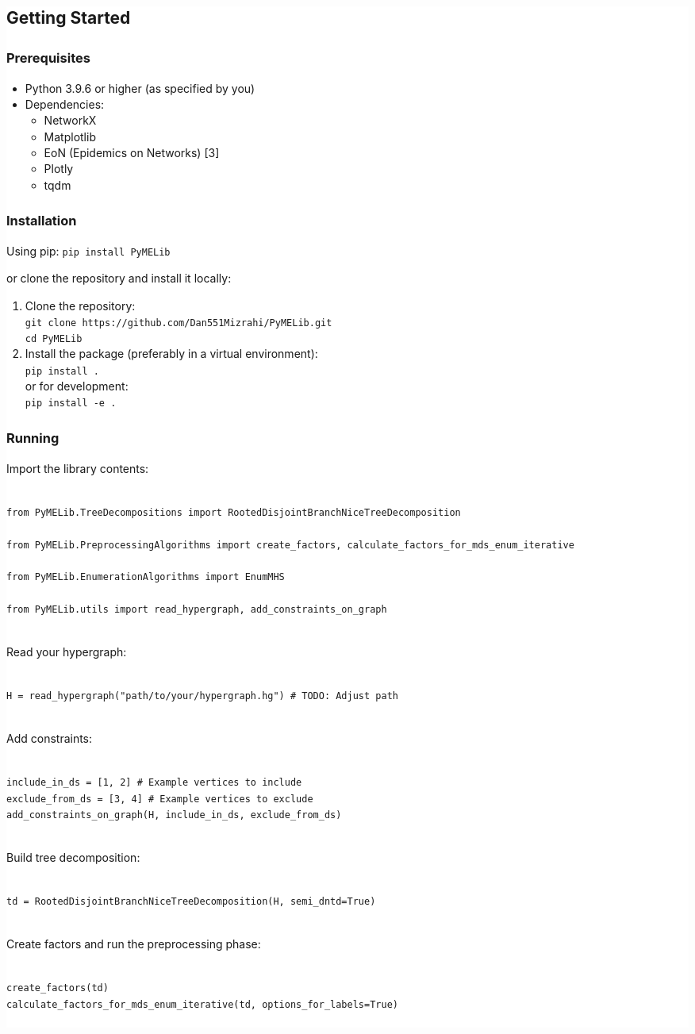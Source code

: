 
<h2>Getting Started</h2>

<h3>Prerequisites</h3>
<ul>
    <li>Python 3.9.6 or higher (as specified by you)</li>
    <li>Dependencies:
        <ul>
            <li>NetworkX</li>
            <li>Matplotlib</li>
            <li>EoN (Epidemics on Networks) [3]</li>
            <li>Plotly</li>
            <li>tqdm</li>
        </ul>
    </li>
</ul>

<h3>Installation</h3>
Using pip: <code>pip install PyMELib</code>
<p>or clone the repository and install it locally:</p>
<ol>
    <li>Clone the repository: <br> <code>git clone https://github.com/Dan551Mizrahi/PyMELib.git</code><br><code>cd PyMELib</code></li>
    <li>Install the package (preferably in a virtual environment):<br> <code>pip install .</code><br> or for development:<br> <code>pip install -e .</code></li>
</ol>

<h3>Running</h3>
<p>Import the library contents:</p>
<pre>
<code class="language-python">
from PyMELib.TreeDecompositions import RootedDisjointBranchNiceTreeDecomposition<br>
from PyMELib.PreprocessingAlgorithms import create_factors, calculate_factors_for_mds_enum_iterative<br>
from PyMELib.EnumerationAlgorithms import EnumMHS<br>
from PyMELib.utils import read_hypergraph, add_constraints_on_graph
</code>
</pre>
<p>Read your hypergraph:</p>
<pre>
<code class="language-python">
H = read_hypergraph("path/to/your/hypergraph.hg") # TODO: Adjust path
</code>
</pre>
<p>Add constraints:</p>
<pre>
<code class="language-python">
include_in_ds = [1, 2] # Example vertices to include
exclude_from_ds = [3, 4] # Example vertices to exclude
add_constraints_on_graph(H, include_in_ds, exclude_from_ds)
</code>
</pre>
<p>Build tree decomposition:</p>
<pre>
<code class="language-python">
td = RootedDisjointBranchNiceTreeDecomposition(H, semi_dntd=True)
</code>
</pre>
<p>Create factors and run the preprocessing phase:</p>
<pre>
<code class="language-python">
create_factors(td)
calculate_factors_for_mds_enum_iterative(td, options_for_labels=True)
</code>
</pre>
